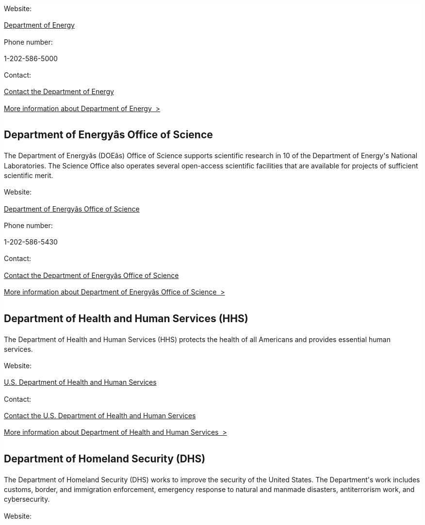 Website:

[Department of Energy](https://www.energy.gov/)

Phone number:

1-202-586-5000

Contact:

[Contact the Department of Energy](https://www.energy.gov/contact-us)

[More information about Department of Energy  >](/agencies/u-s-department-of-energy)

Department of Energyâs Office of Science
------------------------------------------

The Department of Energyâs (DOEâs) Office of Science supports scientific research in 10 of the Department of Energy's National Laboratories. The Science Office also operates several open-access scientific facilities that are available for projects of sufficient scientific merit.

Website:

[Department of Energyâs Office of Science](https://www.energy.gov/science/office-science)

Phone number:

1-202-586-5430

Contact:

[Contact the Department of Energyâs Office of Science](https://www.energy.gov/science/contact)

[More information about Department of Energyâs Office of Science  >](/agencies/department-of-energy-office-of-science)

Department of Health and Human Services (HHS)
---------------------------------------------

The Department of Health and Human Services (HHS) protects the health of all Americans and provides essential human services.

Website:

[U.S. Department of Health and Human Services](https://www.hhs.gov/)

Contact:

[Contact the U.S. Department of Health and Human Services](https://www.hhs.gov/about/contact-us/index.html)

[More information about Department of Health and Human Services  >](/agencies/u-s-department-of-health-and-human-services)

Department of Homeland Security (DHS)
-------------------------------------

The Department of Homeland Security (DHS) works to improve the security of the United States. The Department's work includes customs, border, and immigration enforcement, emergency response to natural and manmade disasters, antiterrorism work, and cybersecurity.

Website:
